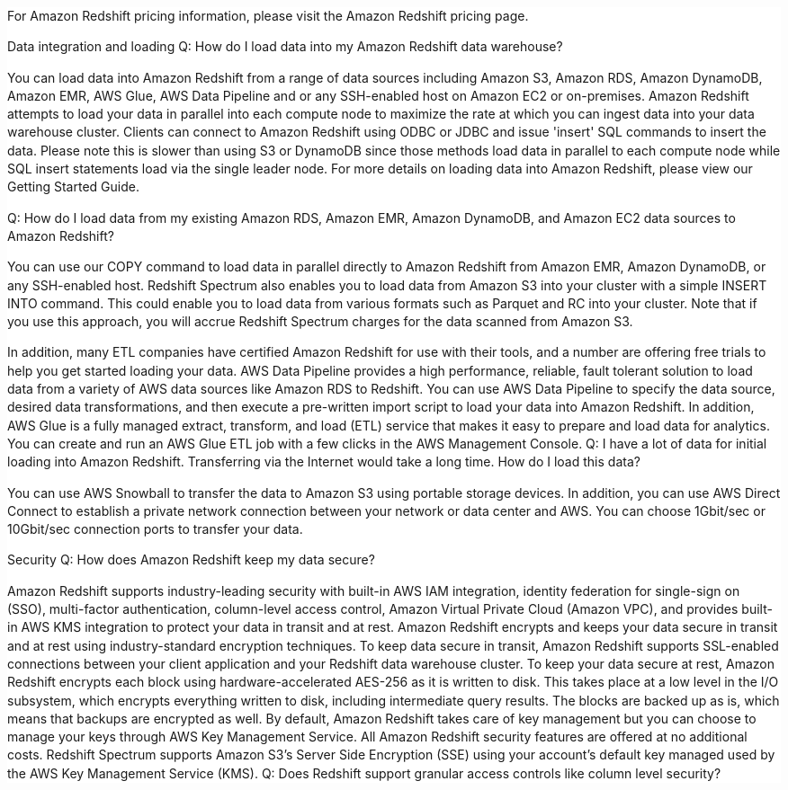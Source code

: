 For Amazon Redshift pricing information, please visit the Amazon Redshift pricing page.

Data integration and loading
Q: How do I load data into my Amazon Redshift data warehouse?

You can load data into Amazon Redshift from a range of data sources including Amazon S3, Amazon RDS, Amazon DynamoDB, Amazon EMR, AWS Glue, AWS Data Pipeline and or any SSH-enabled host on Amazon EC2 or on-premises. Amazon Redshift attempts to load your data in parallel into each compute node to maximize the rate at which you can ingest data into your data warehouse cluster. Clients can connect to Amazon Redshift using ODBC or JDBC and issue 'insert' SQL commands to insert the data. Please note this is slower than using S3 or DynamoDB since those methods load data in parallel to each compute node while SQL insert statements load via the single leader node. For more details on loading data into Amazon Redshift, please view our Getting Started Guide.

Q: How do I load data from my existing Amazon RDS, Amazon EMR, Amazon DynamoDB, and Amazon EC2 data sources to Amazon Redshift?

You can use our COPY command to load data in parallel directly to Amazon Redshift from Amazon EMR, Amazon DynamoDB, or any SSH-enabled host. Redshift Spectrum also enables you to load data from Amazon S3 into your cluster with a simple INSERT INTO command. This could enable you to load data from various formats such as Parquet and RC into your cluster. Note that if you use this approach, you will accrue Redshift Spectrum charges for the data scanned from Amazon S3. 

In addition, many ETL companies have certified Amazon Redshift for use with their tools, and a number are offering free trials to help you get started loading your data. AWS Data Pipeline provides a high performance, reliable, fault tolerant solution to load data from a variety of AWS data sources like Amazon RDS to Redshift. You can use AWS Data Pipeline to specify the data source, desired data transformations, and then execute a pre-written import script to load your data into Amazon Redshift. In addition, AWS Glue is a fully managed extract, transform, and load (ETL) service that makes it easy to prepare and load data for analytics. You can create and run an AWS Glue ETL job with a few clicks in the AWS Management Console.
Q: I have a lot of data for initial loading into Amazon Redshift. Transferring via the Internet would take a long time. How do I load this data?

You can use AWS Snowball to transfer the data to Amazon S3 using portable storage devices. In addition, you can use AWS Direct Connect to establish a private network connection between your network or data center and AWS. You can choose 1Gbit/sec or 10Gbit/sec connection ports to transfer your data.

Security
Q: How does Amazon Redshift keep my data secure?

Amazon Redshift supports industry-leading security with built-in AWS IAM integration, identity federation for single-sign on (SSO), multi-factor authentication, column-level access control, Amazon Virtual Private Cloud (Amazon VPC), and provides built-in AWS KMS integration to protect your data in transit and at rest. Amazon Redshift encrypts and keeps your data secure in transit and at rest using industry-standard encryption techniques. To keep data secure in transit, Amazon Redshift supports SSL-enabled connections between your client application and your Redshift data warehouse cluster. To keep your data secure at rest, Amazon Redshift encrypts each block using hardware-accelerated AES-256 as it is written to disk. This takes place at a low level in the I/O subsystem, which encrypts everything written to disk, including intermediate query results. The blocks are backed up as is, which means that backups are encrypted as well. By default, Amazon Redshift takes care of key management but you can choose to manage your keys through AWS Key Management Service. All Amazon Redshift security features are offered at no additional costs. Redshift Spectrum supports Amazon S3’s Server Side Encryption (SSE) using your account’s default key managed used by the AWS Key Management Service (KMS).
Q: Does Redshift support granular access controls like column level security?
